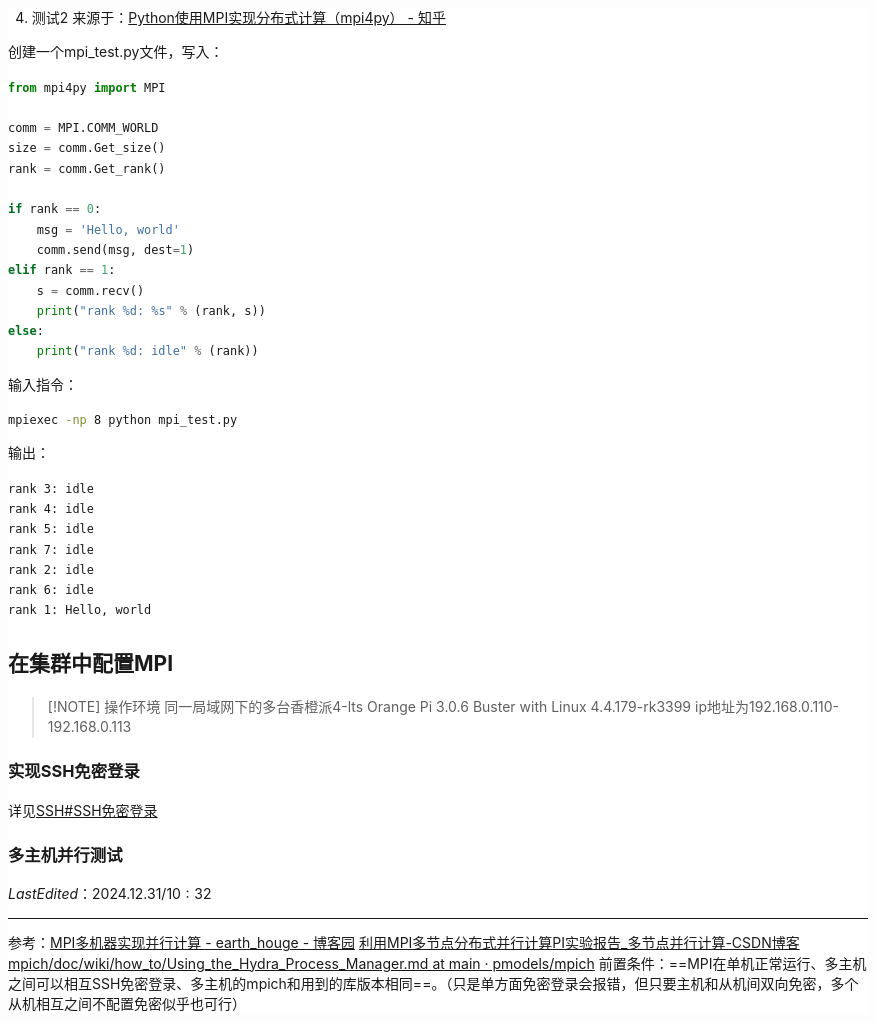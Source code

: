 4. 测试2
来源于：[Python使用MPI实现分布式计算（mpi4py） - 知乎](https://zhuanlan.zhihu.com/p/157804393)

创建一个mpi_test.py文件，写入：
```python
from mpi4py import MPI

comm = MPI.COMM_WORLD
size = comm.Get_size()
rank = comm.Get_rank()

if rank == 0:
    msg = 'Hello, world'
    comm.send(msg, dest=1)
elif rank == 1:
    s = comm.recv()
    print("rank %d: %s" % (rank, s))
else:
    print("rank %d: idle" % (rank))
```

输入指令：
```bash
mpiexec -np 8 python mpi_test.py
```

输出：
```text
rank 3: idle
rank 4: idle
rank 5: idle
rank 7: idle
rank 2: idle
rank 6: idle
rank 1: Hello, world
```

## 在集群中配置MPI

> [!NOTE] 操作环境
> 同一局域网下的多台香橙派4-lts Orange Pi 3.0.6 Buster with Linux 4.4.179-rk3399
> ip地址为192.168.0.110-192.168.0.113
### 实现SSH免密登录
详见[SSH#SSH免密登录](SSH#SSH免密登录)

### 多主机并行测试
$Last Edited：2024.12.31/10:32$
___

参考：[MPI多机器实现并行计算 - earth_houge - 博客园](https://www.cnblogs.com/earthhouge/p/9275250.html)
[利用MPI多节点分布式并行计算PI实验报告_多节点并行计算-CSDN博客](https://blog.csdn.net/lhc121386/article/details/111600228)
[mpich/doc/wiki/how_to/Using_the_Hydra_Process_Manager.md at main · pmodels/mpich](https://github.com/pmodels/mpich/blob/main/doc/wiki/how_to/Using_the_Hydra_Process_Manager.md)
前置条件：==MPI在单机正常运行、多主机之间可以相互SSH免密登录、多主机的mpich和用到的库版本相同==。（只是单方面免密登录会报错，但只要主机和从机间双向免密，多个从机相互之间不配置免密似乎也可行）
